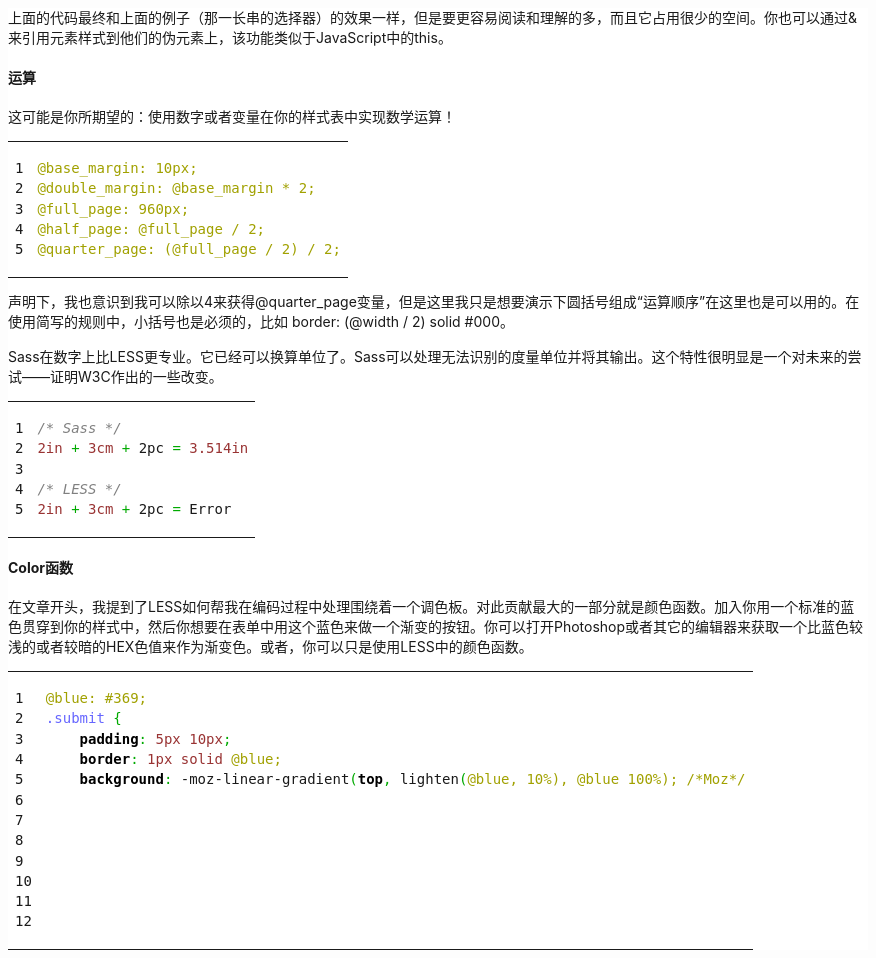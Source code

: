 <p>上面的代码最终和上面的例子（那一长串的选择器）的效果一样，但是要更容易阅读和理解的多，而且它占用很少的空间。你也可以通过&amp;来引用元素样式到他们的伪元素上，该功能类似于JavaScript中的this。</p>
<h4>运算</h4>
<p>这可能是你所期望的：使用数字或者变量在你的样式表中实现数学运算！</p>

<div><table><tr><td><pre>1
2
3
4
5
</pre></td><td><pre style="font-family:monospace"><span style="color:#a1a100">@base_margin: 10px;</span>
<span style="color:#a1a100">@double_margin: @base_margin * 2;</span>
<span style="color:#a1a100">@full_page: 960px;</span>
<span style="color:#a1a100">@half_page: @full_page / 2;</span>
<span style="color:#a1a100">@quarter_page: (@full_page / 2) / 2;</span></pre></td></tr></table></div>

<p>声明下，我也意识到我可以除以4来获得@quarter_page变量，但是这里我只是想要演示下圆括号组成“运算顺序”在这里也是可以用的。在使用简写的规则中，小括号也是必须的，比如 border: (@width / 2) solid #000。</p>
<p>Sass在数字上比LESS更专业。它已经可以换算单位了。Sass可以处理无法识别的度量单位并将其输出。这个特性很明显是一个对未来的尝试——证明W3C作出的一些改变。</p>

<div><table><tr><td><pre>1
2
3
4
5
</pre></td><td><pre style="font-family:monospace"><span style="color:#808080;font-style:italic">/* Sass */</span>
<span style="color:#933">2in</span> <span style="color:#00aa00">+</span> <span style="color:#933">3cm</span> <span style="color:#00aa00">+</span> 2pc <span style="color:#00aa00">=</span> <span style="color:#933">3.514in</span>
 
<span style="color:#808080;font-style:italic">/* LESS */</span>
<span style="color:#933">2in</span> <span style="color:#00aa00">+</span> <span style="color:#933">3cm</span> <span style="color:#00aa00">+</span> 2pc <span style="color:#00aa00">=</span> Error</pre></td></tr></table></div>

<h4>Color函数</h4>
<p>在文章开头，我提到了LESS如何帮我在编码过程中处理围绕着一个调色板。对此贡献最大的一部分就是颜色函数。加入你用一个标准的蓝色贯穿到你的样式中，然后你想要在表单中用这个蓝色来做一个渐变的按钮。你可以打开Photoshop或者其它的编辑器来获取一个比蓝色较浅的或者较暗的HEX色值来作为渐变色。或者，你可以只是使用LESS中的颜色函数。</p>

<div><table><tr><td><pre>1
2
3
4
5
6
7
8
9
10
11
12
</pre></td><td><pre style="font-family:monospace"><span style="color:#a1a100">@blue: #369;</span>
<span style="color:#6666ff">.submit</span> <span style="color:#00aa00">{</span>
	<span style="color:#000000;font-weight:bold">padding</span><span style="color:#00aa00">:</span> <span style="color:#933">5px</span> <span style="color:#933">10px</span><span style="color:#00aa00">;</span>
	<span style="color:#000000;font-weight:bold">border</span><span style="color:#00aa00">:</span> <span style="color:#933">1px</span> <span style="color:#993333">solid</span> <span style="color:#a1a100">@blue;</span>
	<span style="color:#000000;font-weight:bold">background</span><span style="color:#00aa00">:</span> -moz-linear-gradient<span style="color:#00aa00">(</span><span style="color:#000000;font-weight:bold">top</span><span style="color:#00aa00">,</span> lighten<span style="color:#00aa00">(</span><span style="color:#a1a100">@blue, 10%), @blue 100%); /*Moz*/</span>